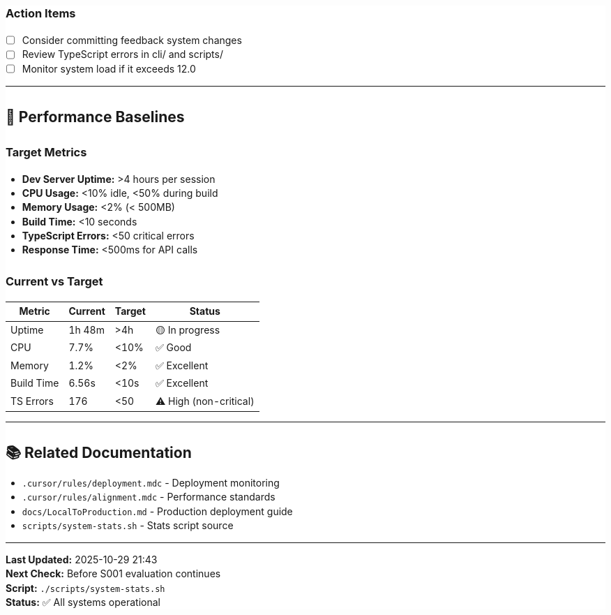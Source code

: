 ### Action Items
- [ ] Consider committing feedback system changes
- [ ] Review TypeScript errors in cli/ and scripts/
- [ ] Monitor system load if it exceeds 12.0

---

## 🎯 Performance Baselines

### Target Metrics
- **Dev Server Uptime:** >4 hours per session
- **CPU Usage:** <10% idle, <50% during build
- **Memory Usage:** <2% (< 500MB)
- **Build Time:** <10 seconds
- **TypeScript Errors:** <50 critical errors
- **Response Time:** <500ms for API calls

### Current vs Target
| Metric | Current | Target | Status |
|--------|---------|--------|--------|
| Uptime | 1h 48m | >4h | 🟡 In progress |
| CPU | 7.7% | <10% | ✅ Good |
| Memory | 1.2% | <2% | ✅ Excellent |
| Build Time | 6.56s | <10s | ✅ Excellent |
| TS Errors | 176 | <50 | ⚠️  High (non-critical) |

---

## 📚 Related Documentation

- `.cursor/rules/deployment.mdc` - Deployment monitoring
- `.cursor/rules/alignment.mdc` - Performance standards
- `docs/LocalToProduction.md` - Production deployment guide
- `scripts/system-stats.sh` - Stats script source

---

**Last Updated:** 2025-10-29 21:43  
**Next Check:** Before S001 evaluation continues  
**Script:** `./scripts/system-stats.sh`  
**Status:** ✅ All systems operational

